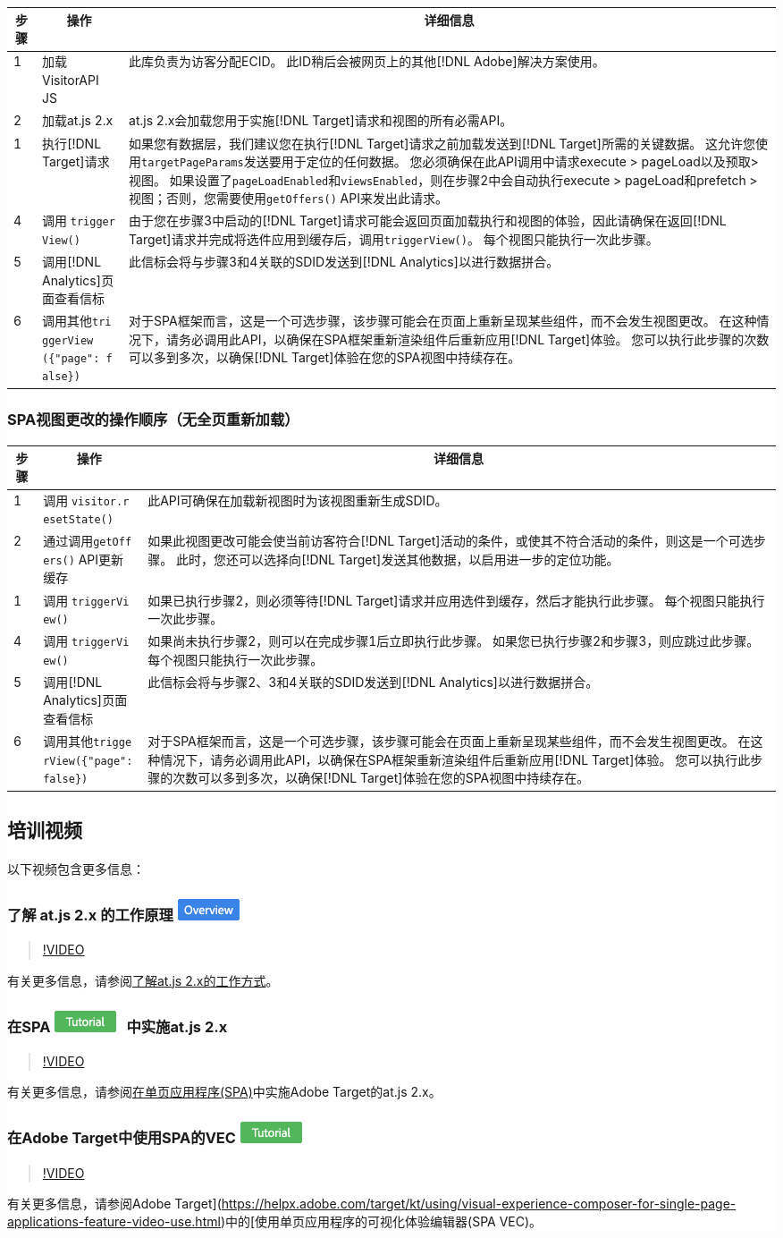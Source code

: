 | 步骤 | 操作 | 详细信息 |
| --- | --- | --- |
| 1 | 加载VisitorAPI JS | 此库负责为访客分配ECID。 此ID稍后会被网页上的其他[!DNL Adobe]解决方案使用。 |
| 2 | 加载at.js 2.x | at.js 2.x会加载您用于实施[!DNL Target]请求和视图的所有必需API。 |
| 1 | 执行[!DNL Target]请求 | 如果您有数据层，我们建议您在执行[!DNL Target]请求之前加载发送到[!DNL Target]所需的关键数据。 这允许您使用`targetPageParams`发送要用于定位的任何数据。 您必须确保在此API调用中请求execute > pageLoad以及预取>视图。 如果设置了`pageLoadEnabled`和`viewsEnabled`，则在步骤2中会自动执行execute > pageLoad和prefetch >视图；否则，您需要使用`getOffers()` API来发出此请求。 |
| 4 | 调用 `triggerView()` | 由于您在步骤3中启动的[!DNL Target]请求可能会返回页面加载执行和视图的体验，因此请确保在返回[!DNL Target]请求并完成将选件应用到缓存后，调用`triggerView()`。 每个视图只能执行一次此步骤。 |
| 5 | 调用[!DNL Analytics]页面查看信标 | 此信标会将与步骤3和4关联的SDID发送到[!DNL Analytics]以进行数据拼合。 |
| 6 | 调用其他`triggerView({"page": false})` | 对于SPA框架而言，这是一个可选步骤，该步骤可能会在页面上重新呈现某些组件，而不会发生视图更改。 在这种情况下，请务必调用此API，以确保在SPA框架重新渲染组件后重新应用[!DNL Target]体验。 您可以执行此步骤的次数可以多到多次，以确保[!DNL Target]体验在您的SPA视图中持续存在。 |

### SPA视图更改的操作顺序（无全页重新加载）

| 步骤 | 操作 | 详细信息 |
| --- | --- | --- |
| 1 | 调用 `visitor.resetState()` | 此API可确保在加载新视图时为该视图重新生成SDID。 |
| 2 | 通过调用`getOffers()` API更新缓存 | 如果此视图更改可能会使当前访客符合[!DNL Target]活动的条件，或使其不符合活动的条件，则这是一个可选步骤。 此时，您还可以选择向[!DNL Target]发送其他数据，以启用进一步的定位功能。 |
| 1 | 调用 `triggerView()` | 如果已执行步骤2，则必须等待[!DNL Target]请求并应用选件到缓存，然后才能执行此步骤。 每个视图只能执行一次此步骤。 |
| 4 | 调用 `triggerView()` | 如果尚未执行步骤2，则可以在完成步骤1后立即执行此步骤。 如果您已执行步骤2和步骤3，则应跳过此步骤。 每个视图只能执行一次此步骤。 |
| 5 | 调用[!DNL Analytics]页面查看信标 | 此信标会将与步骤2、3和4关联的SDID发送到[!DNL Analytics]以进行数据拼合。 |
| 6 | 调用其他`triggerView({"page": false})` | 对于SPA框架而言，这是一个可选步骤，该步骤可能会在页面上重新呈现某些组件，而不会发生视图更改。 在这种情况下，请务必调用此API，以确保在SPA框架重新渲染组件后重新应用[!DNL Target]体验。 您可以执行此步骤的次数可以多到多次，以确保[!DNL Target]体验在您的SPA视图中持续存在。 |

## 培训视频

以下视频包含更多信息：

### 了解 at.js 2.x 的工作原理  ![概述徽章](/help/assets/overview.png)

>[!VIDEO](https://video.tv.adobe.com/v/26250)

有关更多信息，请参阅[了解at.js 2.x的工作方式](https://helpx.adobe.com/target/kt/using/atjs20-diagram-technical-video-understand.html)。

### 在SPA ![教程徽章](/help/assets/tutorial.png)中实施at.js 2.x

>[!VIDEO](https://video.tv.adobe.com/v/26248)

有关更多信息，请参阅[在单页应用程序(SPA)](https://helpx.adobe.com/target/kt/using/atjs2-single-page-application-technical-video-implement.html)中实施Adobe Target的at.js 2.x。

### 在Adobe Target中使用SPA的VEC ![教程徽章](/help/assets/tutorial.png)

>[!VIDEO](https://video.tv.adobe.com/v/26249)

有关更多信息，请参阅Adobe Target](https://helpx.adobe.com/target/kt/using/visual-experience-composer-for-single-page-applications-feature-video-use.html)中的[使用单页应用程序的可视化体验编辑器(SPA VEC)。
